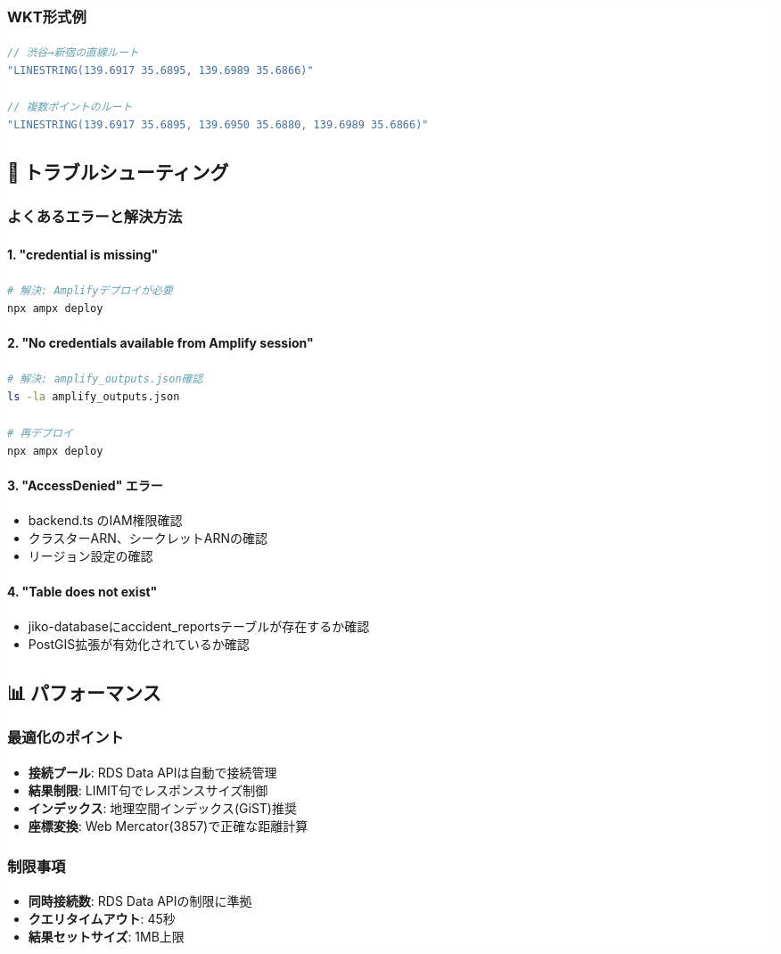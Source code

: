 ### WKT形式例
```javascript
// 渋谷→新宿の直線ルート
"LINESTRING(139.6917 35.6895, 139.6989 35.6866)"

// 複数ポイントのルート
"LINESTRING(139.6917 35.6895, 139.6950 35.6880, 139.6989 35.6866)"
```

## 🚨 トラブルシューティング

### よくあるエラーと解決方法

#### 1. "credential is missing"
```bash
# 解決: Amplifyデプロイが必要
npx ampx deploy
```

#### 2. "No credentials available from Amplify session"
```bash
# 解決: amplify_outputs.json確認
ls -la amplify_outputs.json

# 再デプロイ
npx ampx deploy
```

#### 3. "AccessDenied" エラー
- backend.ts のIAM権限確認
- クラスターARN、シークレットARNの確認
- リージョン設定の確認

#### 4. "Table does not exist"
- jiko-databaseにaccident_reportsテーブルが存在するか確認
- PostGIS拡張が有効化されているか確認

## 📊 パフォーマンス

### 最適化のポイント
- **接続プール**: RDS Data APIは自動で接続管理
- **結果制限**: LIMIT句でレスポンスサイズ制御
- **インデックス**: 地理空間インデックス(GiST)推奨
- **座標変換**: Web Mercator(3857)で正確な距離計算

### 制限事項
- **同時接続数**: RDS Data APIの制限に準拠
- **クエリタイムアウト**: 45秒
- **結果セットサイズ**: 1MB上限
